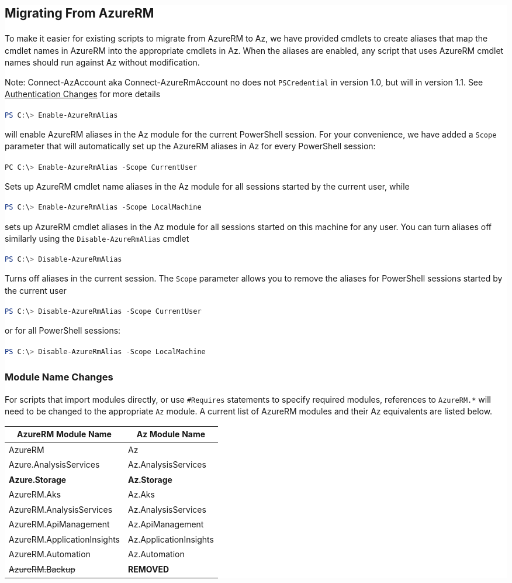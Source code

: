 ## Migrating From AzureRM

To make it easier for existing scripts to migrate from AzureRM to Az, we have provided cmdlets to create aliases that map the cmdlet names in AzureRM into the appropriate cmdlets in Az.  When the aliases are enabled, any script that uses AzureRM cmdlet names should run against Az without modification.

Note: Connect-AzAccount aka Connect-AzureRmAccount no does not ```PSCredential``` in version 1.0, but will in version 1.1. See [Authentication Changes](#authentication-changes) for more details

```powershell
PS C:\> Enable-AzureRmAlias
```

will enable AzureRM aliases in the Az module for the current PowerShell session.  For your convenience, we have added a ```Scope``` parameter that will automatically set up the AzureRM aliases in Az for every PowerShell session:

```powershell
PC C:\> Enable-AzureRmAlias -Scope CurrentUser
```

Sets up AzureRM cmdlet name aliases in the Az module for all sessions started by the current user, while

```powershell
PS C:\> Enable-AzureRmAlias -Scope LocalMachine
```

sets up AzureRM cmdlet aliases in the Az module for all sessions started on this machine for any user. You can turn aliases off similarly using the ```Disable-AzureRmAlias``` cmdlet

```powershell
PS C:\> Disable-AzureRmAlias
```

Turns off aliases in the current session.  The ```Scope``` parameter allows you to remove the aliases for PowerShell sessions started by the current user

```powershell
PS C:\> Disable-AzureRmAlias -Scope CurrentUser
```

or for all PowerShell sessions:

```powershell
PS C:\> Disable-AzureRmAlias -Scope LocalMachine
```

### Module Name Changes
For scripts that import modules directly, or use ```#Requires``` statements to specify required modules, references to ```AzureRM.*``` will need to be changed to the appropriate ```Az``` module.  A current list of AzureRM modules and their Az equivalents are listed below.

| AzureRM Module Name | Az Module Name|
| -------------------------------------- | ------------------------------- |
| AzureRM | Az |
| Azure.AnalysisServices | Az.AnalysisServices |
| **Azure.Storage** | **Az.Storage** |
| AzureRM.Aks | Az.Aks |
| AzureRM.AnalysisServices | Az.AnalysisServices |
| AzureRM.ApiManagement | Az.ApiManagement |
| AzureRM.ApplicationInsights | Az.ApplicationInsights |
| AzureRM.Automation | Az.Automation |
| ~~AzureRM.Backup~~ | **REMOVED** |